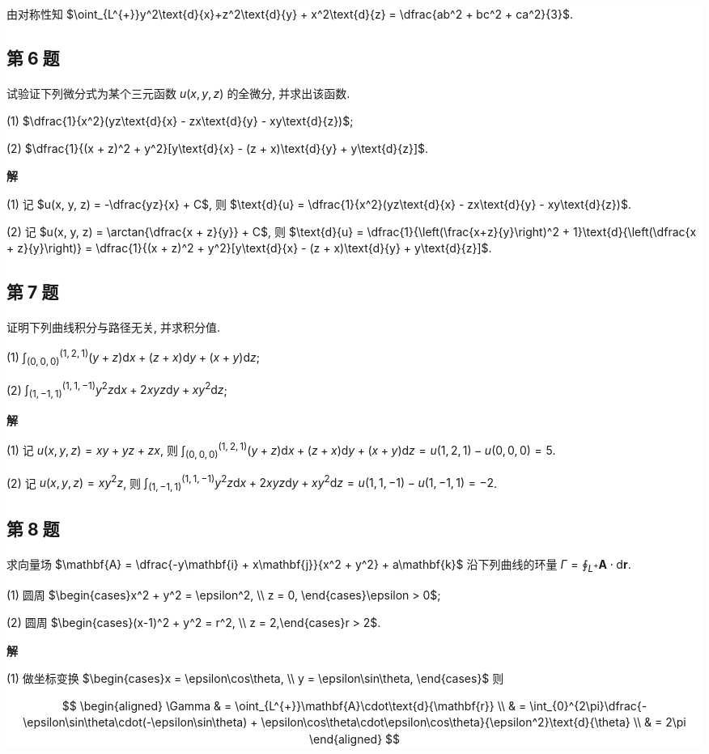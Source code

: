 由对称性知 $\oint_{L^{+}}y^2\text{d}{x}+z^2\text{d}{y} + x^2\text{d}{z} = \dfrac{ab^2 + bc^2 + ca^2}{3}$.

## 第 6 题

试验证下列微分式为某个三元函数 $u(x, y, z)$ 的全微分, 并求出该函数.

(1) $\dfrac{1}{x^2}(yz\text{d}{x} - zx\text{d}{y} - xy\text{d}{z})$;

(2) $\dfrac{1}{(x + z)^2 + y^2}[y\text{d}{x} - (z + x)\text{d}{y} + y\text{d}{z}]$.

**解**

(1) 记 $u(x, y, z) = -\dfrac{yz}{x} + C$, 则 $\text{d}{u} = \dfrac{1}{x^2}(yz\text{d}{x} - zx\text{d}{y} - xy\text{d}{z})$.

(2) 记 $u(x, y, z) = \arctan{\dfrac{x + z}{y}} + C$, 则 $\text{d}{u} = \dfrac{1}{\left(\frac{x+z}{y}\right)^2 + 1}\text{d}{\left(\dfrac{x + z}{y}\right)} = \dfrac{1}{(x + z)^2 + y^2}[y\text{d}{x} - (z + x)\text{d}{y} + y\text{d}{z}]$.

## 第 7 题

证明下列曲线积分与路径无关, 并求积分值.

(1) $\int_{(0, 0, 0)}^{(1, 2, 1)}(y + z)\text{d}{x} + (z + x)\text{d}{y} + (x + y)\text{d}{z}$;

(2) $\int_{(1, -1, 1)}^{(1, 1, -1)}y^2z\text{d}{x} + 2xyz\text{d}{y} + xy^2\text{d}{z}$;

**解**

(1) 记 $u(x, y, z) = xy + yz + zx$, 则 $\int_{(0, 0, 0)}^{(1, 2, 1)}(y + z)\text{d}{x} + (z + x)\text{d}{y} + (x + y)\text{d}{z} = u(1, 2, 1) - u(0, 0, 0) = 5$.

(2) 记 $u(x, y, z) = xy^2z$, 则 $\int_{(1, -1, 1)}^{(1, 1, -1)}y^2z\text{d}{x} + 2xyz\text{d}{y} + xy^2\text{d}{z} = u(1, 1, -1) - u(1, -1, 1) = -2$.

## 第 8 题

求向量场 $\mathbf{A} = \dfrac{-y\mathbf{i} + x\mathbf{j}}{x^2 + y^2} + a\mathbf{k}$ 沿下列曲线的环量 $\Gamma = \oint_{L^{+}}\mathbf{A}\cdot\text{d}{\mathbf{r}}$.

(1) 圆周 $\begin{cases}x^2 + y^2 = \epsilon^2, \\ z = 0, \end{cases}\epsilon > 0$;

(2) 圆周 $\begin{cases}(x-1)^2 + y^2 = r^2, \\ z = 2,\end{cases}r > 2$.

**解**

(1) 做坐标变换 $\begin{cases}x = \epsilon\cos\theta, \\ y = \epsilon\sin\theta, \end{cases}$ 则

$$
\begin{aligned}
    \Gamma & = \oint_{L^{+}}\mathbf{A}\cdot\text{d}{\mathbf{r}} \\
    & = \int_{0}^{2\pi}\dfrac{-\epsilon\sin\theta\cdot(-\epsilon\sin\theta) + \epsilon\cos\theta\cdot\epsilon\cos\theta}{\epsilon^2}\text{d}{\theta} \\
    & = 2\pi
\end{aligned}
$$
